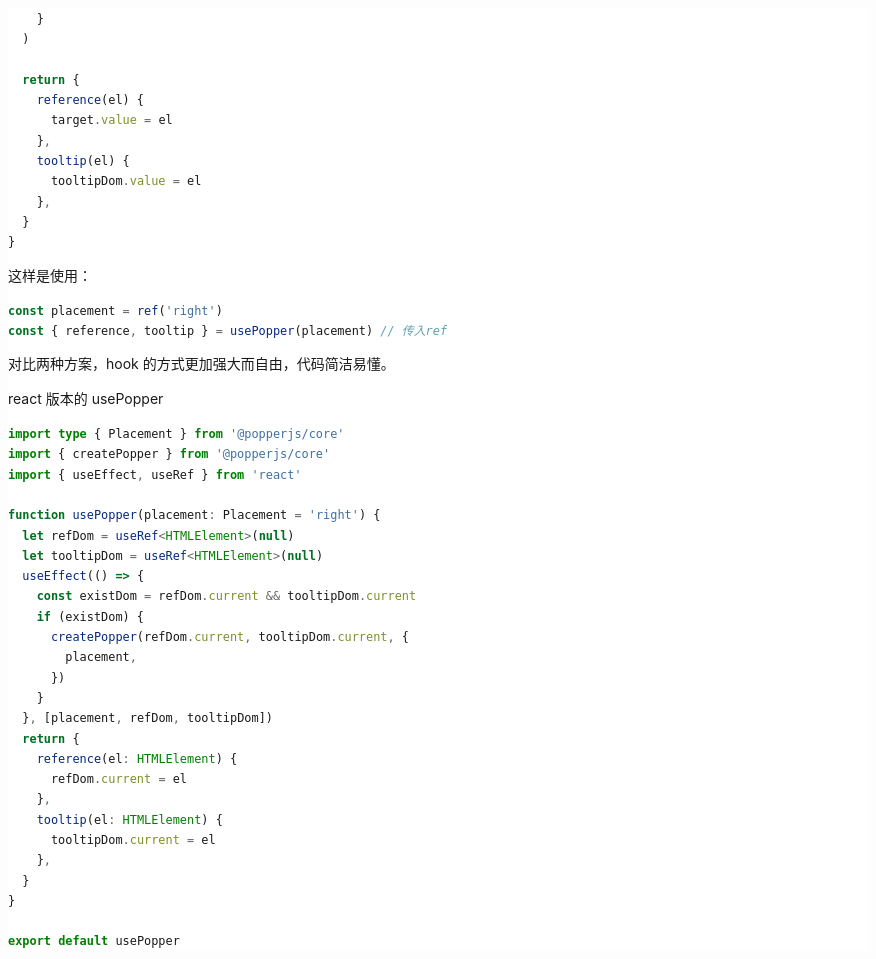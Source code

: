 ```js
    }
  )

  return {
    reference(el) {
      target.value = el
    },
    tooltip(el) {
      tooltipDom.value = el
    },
  }
}
```

这样是使用：

```js
const placement = ref('right')
const { reference, tooltip } = usePopper(placement) // 传入ref
```

对比两种方案，hook 的方式更加强大而自由，代码简洁易懂。

react 版本的 usePopper

```ts
import type { Placement } from '@popperjs/core'
import { createPopper } from '@popperjs/core'
import { useEffect, useRef } from 'react'

function usePopper(placement: Placement = 'right') {
  let refDom = useRef<HTMLElement>(null)
  let tooltipDom = useRef<HTMLElement>(null)
  useEffect(() => {
    const existDom = refDom.current && tooltipDom.current
    if (existDom) {
      createPopper(refDom.current, tooltipDom.current, {
        placement,
      })
    }
  }, [placement, refDom, tooltipDom])
  return {
    reference(el: HTMLElement) {
      refDom.current = el
    },
    tooltip(el: HTMLElement) {
      tooltipDom.current = el
    },
  }
}

export default usePopper
```
